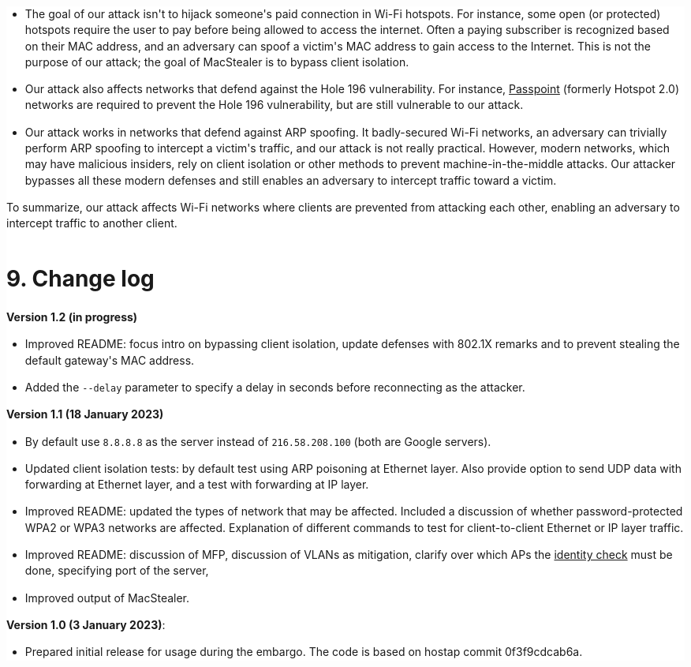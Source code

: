 - The goal of our attack isn't to hijack someone's paid connection in Wi-Fi hotspots. For instance,
  some open (or protected) hotspots require the user to pay before being allowed to access the internet.
  Often a paying subscriber is recognized based on their MAC address, and an adversary can spoof a victim's
  MAC address to gain access to the Internet. This is not the purpose of our attack; the goal of MacStealer
  is to bypass client isolation.

- Our attack also affects networks that defend against the Hole 196 vulnerability. For instance,
  [Passpoint](https://www.wi-fi.org/discover-wi-fi/passpoint) (formerly Hotspot 2.0) networks are required
  to prevent the Hole 196 vulnerability, but are still vulnerable to our attack.

- Our attack works in networks that defend against ARP spoofing. It badly-secured Wi-Fi networks, an
  adversary can trivially perform ARP spoofing to intercept a victim's traffic, and our attack is not
  really practical. However, modern networks, which may have malicious insiders, rely on client isolation
  or other methods to prevent machine-in-the-middle attacks. Our attacker bypasses all these modern defenses
  and still enables an adversary to intercept traffic toward a victim.

To summarize, our attack affects Wi-Fi networks where clients are prevented from attacking each other,
enabling an adversary to intercept traffic to another client.


<a id="id-change-log"></a>
# 9. Change log

**Version 1.2 (in progress)**

- Improved README: focus intro on bypassing client isolation, update defenses with 802.1X remarks and
  to prevent stealing the default gateway's MAC address.

- Added the `--delay` parameter to specify a delay in seconds before reconnecting as the attacker.

**Version 1.1 (18 January 2023)**

- By default use `8.8.8.8` as the server instead of `216.58.208.100` (both are Google servers).

- Updated client isolation tests: by default test using ARP poisoning at Ethernet layer. Also provide
  option to send UDP data with forwarding at Ethernet layer, and a test with forwarding at IP layer.

- Improved README: updated the types of network that may be affected. Included a discussion of
  whether password-protected WPA2 or WPA3 networks are affected. Explanation of different commands
  to test for client-to-client Ethernet or IP layer traffic.

- Improved README: discussion of MFP, discussion of VLANs as mitigation, clarify over which APs the
  [identity check](#id-prevent-stealing) must be done, specifying port of the server, 

- Improved output of MacStealer.

**Version 1.0 (3 January 2023)**:

- Prepared initial release for usage during the embargo. The code is based on hostap commit 0f3f9cdcab6a.


